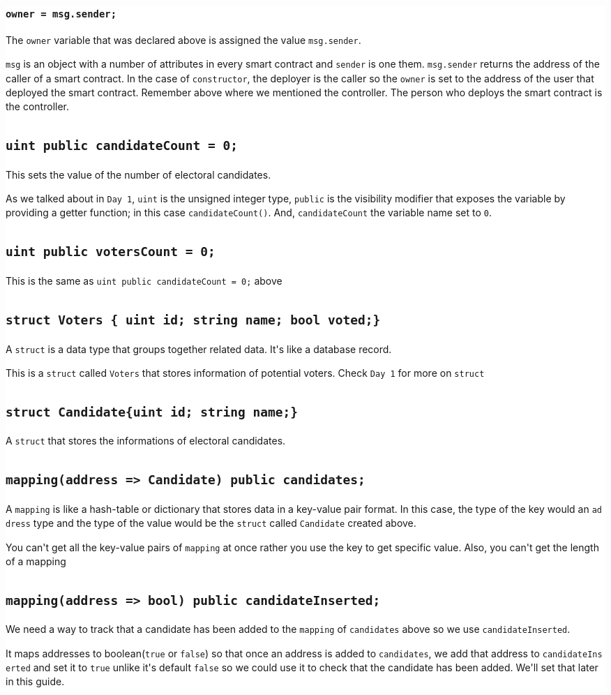 ### `owner = msg.sender;`

The `owner` variable that was declared above is assigned the value `msg.sender`.

`msg` is an object with a number of attributes in every smart contract and `sender` is one them. `msg.sender` returns the address of the caller of a smart contract.
In the case of `constructor`, the deployer is the caller so the `owner` is set to the address of the user that deployed the smart contract. Remember above where we 
mentioned the controller. The person who deploys the smart contract is the controller.

## `uint public candidateCount = 0;`

This sets the value of the number of electoral candidates. 

As we talked about in `Day 1`, `uint` is the unsigned integer type, `public` is the visibility modifier that exposes the variable by providing a getter function;
in this case `candidateCount()`. And, `candidateCount` the variable name set to `0`.

## `uint public votersCount = 0;`

This is the same as `uint public candidateCount = 0;` above

## `struct Voters { uint id; string name; bool voted;}`

A `struct` is a data type that groups together related data. It's like a database record.

This is a `struct` called `Voters` that stores information of potential voters. Check `Day 1` for more on `struct`

## `struct Candidate{uint id; string name;}`

A `struct` that stores the informations of electoral candidates.

## `mapping(address => Candidate) public candidates;`

A `mapping` is like a hash-table or dictionary that stores data in a key-value pair format. In this case, the type of the key would an `address` type and the type
of the value would be the `struct` called `Candidate` created above.

You can't get all the key-value pairs of `mapping` at once rather you use the key to get specific value. Also, you can't get the length of a mapping

## `mapping(address => bool) public candidateInserted;`

We need a way to track that a candidate has been added to the `mapping` of `candidates` above so we use `candidateInserted`.

It maps addresses to boolean(`true` or `false`) so that once an address is added to `candidates`, we add that address to `candidateInserted` and set it to `true`
unlike it's default `false` so we could use it to check that the candidate has been added. We'll set that later in this guide.
